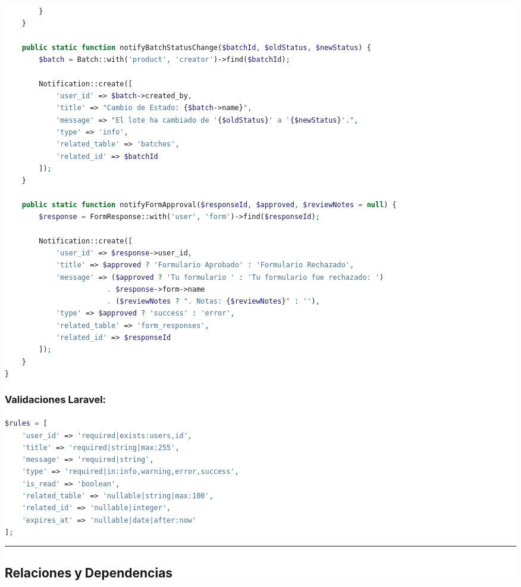 ```php
        }
    }
    
    public static function notifyBatchStatusChange($batchId, $oldStatus, $newStatus) {
        $batch = Batch::with('product', 'creator')->find($batchId);
        
        Notification::create([
            'user_id' => $batch->created_by,
            'title' => "Cambio de Estado: {$batch->name}",
            'message' => "El lote ha cambiado de '{$oldStatus}' a '{$newStatus}'.",
            'type' => 'info',
            'related_table' => 'batches',
            'related_id' => $batchId
        ]);
    }
    
    public static function notifyFormApproval($responseId, $approved, $reviewNotes = null) {
        $response = FormResponse::with('user', 'form')->find($responseId);
        
        Notification::create([
            'user_id' => $response->user_id,
            'title' => $approved ? 'Formulario Aprobado' : 'Formulario Rechazado',
            'message' => ($approved ? 'Tu formulario ' : 'Tu formulario fue rechazado: ') 
                        . $response->form->name 
                        . ($reviewNotes ? ". Notas: {$reviewNotes}" : ''),
            'type' => $approved ? 'success' : 'error',
            'related_table' => 'form_responses',
            'related_id' => $responseId
        ]);
    }
}
```

### Validaciones Laravel:
```php
$rules = [
    'user_id' => 'required|exists:users,id',
    'title' => 'required|string|max:255',
    'message' => 'required|string',
    'type' => 'required|in:info,warning,error,success',
    'is_read' => 'boolean',
    'related_table' => 'nullable|string|max:100',
    'related_id' => 'nullable|integer',
    'expires_at' => 'nullable|date|after:now'
];
```

---

## Relaciones y Dependencias
